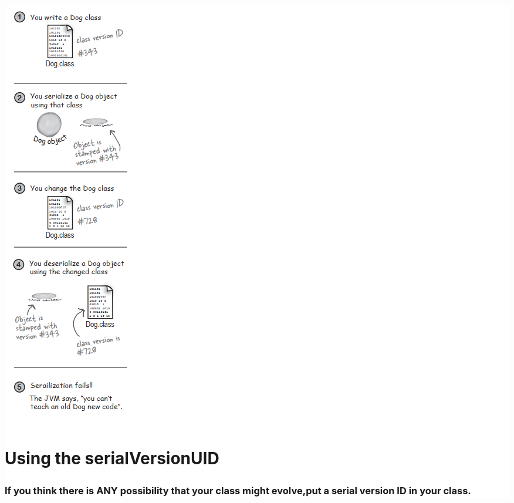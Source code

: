 ![image-20210416155400767](../../assets/img/image-20210416155400767.png)

# Using the serialVersionUID

### If you think there is ANY possibility that your class might evolve,put a serial version ID in your class.